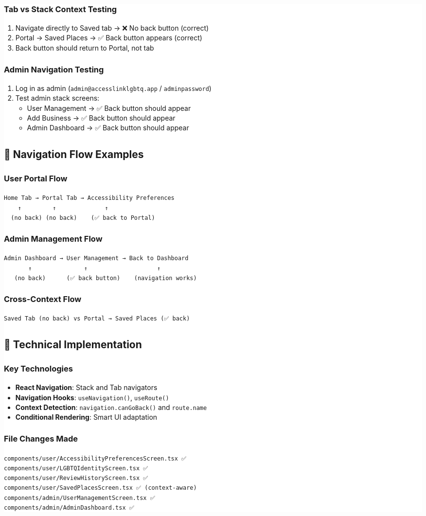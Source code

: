 ### **Tab vs Stack Context Testing**
1. Navigate directly to Saved tab → ❌ No back button (correct)
2. Portal → Saved Places → ✅ Back button appears (correct)
3. Back button should return to Portal, not tab

### **Admin Navigation Testing**
1. Log in as admin (`admin@accesslinklgbtq.app` / `adminpassword`)
2. Test admin stack screens:
   - User Management → ✅ Back button should appear
   - Add Business → ✅ Back button should appear
   - Admin Dashboard → ✅ Back button should appear

## 🔄 Navigation Flow Examples

### **User Portal Flow**
```
Home Tab → Portal Tab → Accessibility Preferences
    ↑         ↑              ↑
  (no back) (no back)    (✅ back to Portal)
```

### **Admin Management Flow** 
```
Admin Dashboard → User Management → Back to Dashboard
       ↑               ↑                    ↑
   (no back)      (✅ back button)    (navigation works)
```

### **Cross-Context Flow**
```
Saved Tab (no back) vs Portal → Saved Places (✅ back)
```

## 🚀 Technical Implementation

### **Key Technologies**
- **React Navigation**: Stack and Tab navigators
- **Navigation Hooks**: `useNavigation()`, `useRoute()`
- **Context Detection**: `navigation.canGoBack()` and `route.name`
- **Conditional Rendering**: Smart UI adaptation

### **File Changes Made**
```
components/user/AccessibilityPreferencesScreen.tsx ✅
components/user/LGBTQIdentityScreen.tsx ✅  
components/user/ReviewHistoryScreen.tsx ✅
components/user/SavedPlacesScreen.tsx ✅ (context-aware)
components/admin/UserManagementScreen.tsx ✅
components/admin/AdminDashboard.tsx ✅
```
